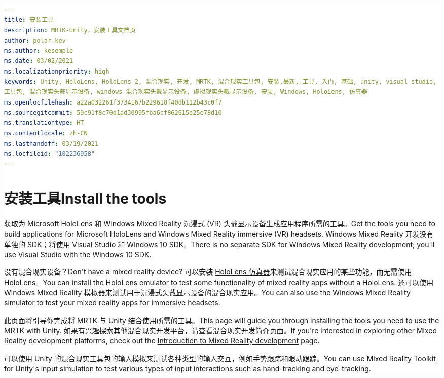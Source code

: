 ```yaml
---
title: 安装工具
description: MRTK-Unity，安装工具文档页
author: polar-kev
ms.author: kesemple
ms.date: 03/02/2021
ms.localizationpriority: high
keywords: Unity, HoloLens, HoloLens 2, 混合现实, 开发, MRTK, 混合现实工具包, 安装,最新, 工具, 入门, 基础, unity, visual studio, 工具包, 混合现实头戴显示设备, windows 混合现实头戴显示设备, 虚拟现实头戴显示设备, 安装, Windows, HoloLens, 仿真器
ms.openlocfilehash: a22a032261f3734167b229618f40db112b43c0f7
ms.sourcegitcommit: 59c91f8c70d1ad30995fba6cf862615e25e78d10
ms.translationtype: HT
ms.contentlocale: zh-CN
ms.lasthandoff: 03/19/2021
ms.locfileid: "102236958"
---
```

# <a name="install-the-tools"></a><span data-ttu-id="4193c-104">安装工具</span><span class="sxs-lookup"><span data-stu-id="4193c-104">Install the tools</span></span>

<span data-ttu-id="4193c-105">获取为 Microsoft HoloLens 和 Windows Mixed Reality 沉浸式 (VR) 头戴显示设备生成应用程序所需的工具。</span><span class="sxs-lookup"><span data-stu-id="4193c-105">Get the tools you need to build applications for Microsoft HoloLens and Windows Mixed Reality immersive (VR) headsets.</span></span> <span data-ttu-id="4193c-106">Windows Mixed Reality 开发没有单独的 SDK；将使用 Visual Studio 和 Windows 10 SDK。</span><span class="sxs-lookup"><span data-stu-id="4193c-106">There is no separate SDK for Windows Mixed Reality development; you'll use Visual Studio with the Windows 10 SDK.</span></span>

<span data-ttu-id="4193c-107">没有混合现实设备？</span><span class="sxs-lookup"><span data-stu-id="4193c-107">Don't have a mixed reality device?</span></span> <span data-ttu-id="4193c-108">可以安装 [HoloLens 仿真器](https://docs.microsoft.com/windows/mixed-reality/develop/platform-capabilities-and-apis/using-the-hololens-emulator)来测试混合现实应用的某些功能，而无需使用 HoloLens。</span><span class="sxs-lookup"><span data-stu-id="4193c-108">You can install the [HoloLens emulator](https://docs.microsoft.com/windows/mixed-reality/develop/platform-capabilities-and-apis/using-the-hololens-emulator)  to test some functionality of mixed reality apps without a HoloLens.</span></span> <span data-ttu-id="4193c-109">还可以使用 [Windows Mixed Reality 模拟器](https://docs.microsoft.com/windows/mixed-reality/develop/platform-capabilities-and-apis/using-the-windows-mixed-reality-simulator)来测试用于沉浸式头戴显示设备的混合现实应用。</span><span class="sxs-lookup"><span data-stu-id="4193c-109">You can also use the [Windows Mixed Reality simulator](https://docs.microsoft.com/windows/mixed-reality/develop/platform-capabilities-and-apis/using-the-windows-mixed-reality-simulator)  to test your mixed reality apps for immersive headsets.</span></span>

<span data-ttu-id="4193c-110">此页面将引导你完成将 MRTK 与 Unity 结合使用所需的工具。</span><span class="sxs-lookup"><span data-stu-id="4193c-110">This page will guide you through installing the tools you need to use the MRTK with Unity.</span></span> <span data-ttu-id="4193c-111">如果有兴趣探索其他混合现实开发平台，请查看[混合现实开发简介](https://docs.microsoft.com/windows/mixed-reality/develop/development?tabs=unity)页面。</span><span class="sxs-lookup"><span data-stu-id="4193c-111">If you're interested in exploring other Mixed Reality development platforms, check out the [Introduction to Mixed Reality development](https://docs.microsoft.com/windows/mixed-reality/develop/development?tabs=unity) page.</span></span>

<span data-ttu-id="4193c-112">可以使用 [Unity 的混合现实工具包](https://github.com/Microsoft/MixedRealityToolkit-Unity)的输入模拟来测试各种类型的输入交互，例如手势跟踪和眼动跟踪。</span><span class="sxs-lookup"><span data-stu-id="4193c-112">You can use [Mixed Reality Toolkit for Unity](https://github.com/Microsoft/MixedRealityToolkit-Unity)'s input simulation to test various types of input interactions such as hand-tracking and eye-tracking.</span></span>
